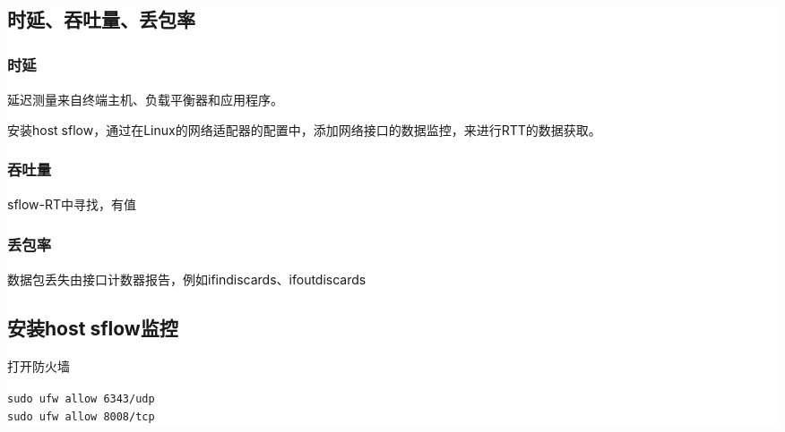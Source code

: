 ## 时延、吞吐量、丢包率

### 时延

延迟测量来自终端主机、负载平衡器和应用程序。

安装host sflow，通过在Linux的网络适配器的配置中，添加网络接口的数据监控，来进行RTT的数据获取。

### 吞吐量

sflow-RT中寻找，有值

### 丢包率

数据包丢失由接口计数器报告，例如ifindiscards、ifoutdiscards

## 安装host sflow监控

打开防火墙

```
sudo ufw allow 6343/udp
sudo ufw allow 8008/tcp
```
